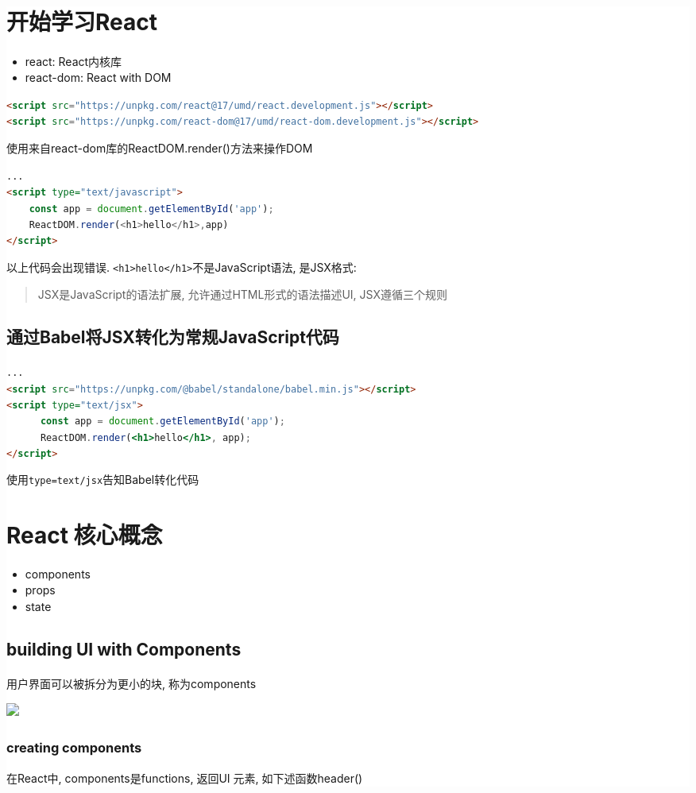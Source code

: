 # 开始学习React

- react:  React内核库
- react-dom:  React with DOM

 ```html
 <script src="https://unpkg.com/react@17/umd/react.development.js"></script>
 <script src="https://unpkg.com/react-dom@17/umd/react-dom.development.js"></script>
 ```



使用来自react-dom库的ReactDOM.render()方法来操作DOM

```html
...
<script type="text/javascript">
    const app = document.getElementById('app');
    ReactDOM.render(<h1>hello</h1>,app)
</script>
```

以上代码会出现错误. `<h1>hello</h1>`不是JavaScript语法,  是JSX格式:

> JSX是JavaScript的语法扩展,  允许通过HTML形式的语法描述UI,  JSX遵循三个规则

## 通过Babel将JSX转化为常规JavaScript代码

```html
...
<script src="https://unpkg.com/@babel/standalone/babel.min.js"></script>
<script type="text/jsx">
      const app = document.getElementById('app');
      ReactDOM.render(<h1>hello</h1>, app);
</script>
```

使用`type=text/jsx`告知Babel转化代码

# React 核心概念

- components
- props
- state

## building UI with Components

用户界面可以被拆分为更小的块,  称为components

![](E:\MyCode\next.js\notes\pic\components.png)

### creating components

在React中,  components是functions,  返回UI 元素,  如下述函数header()
